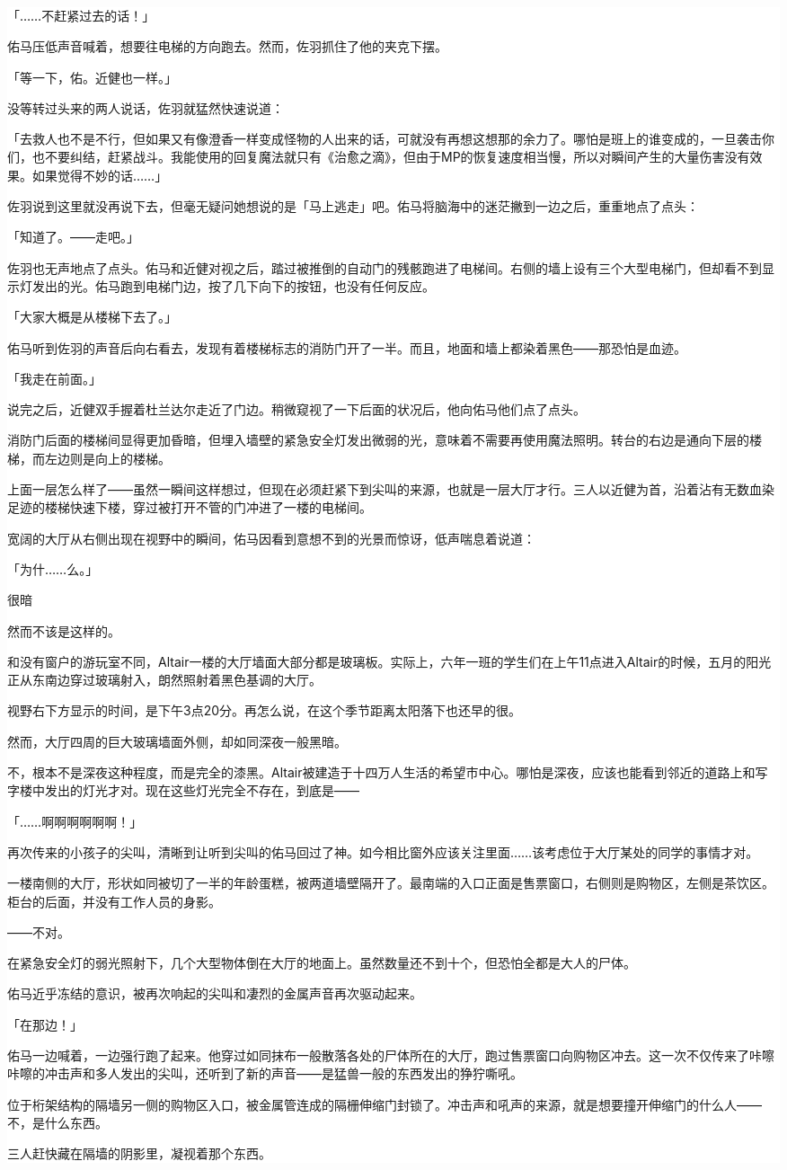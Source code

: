 「……不赶紧过去的话！」

佑马压低声音喊着，想要往电梯的方向跑去。然而，佐羽抓住了他的夹克下摆。

「等一下，佑。近健也一样。」

没等转过头来的两人说话，佐羽就猛然快速说道：

「去救人也不是不行，但如果又有像澄香一样变成怪物的人出来的话，可就没有再想这想那的余力了。哪怕是班上的谁变成的，一旦袭击你们，也不要纠结，赶紧战斗。我能使用的回复魔法就只有《治愈之滴》，但由于MP的恢复速度相当慢，所以对瞬间产生的大量伤害没有效果。如果觉得不妙的话……」

佐羽说到这里就没再说下去，但毫无疑问她想说的是「马上逃走」吧。佑马将脑海中的迷茫撇到一边之后，重重地点了点头：

「知道了。——走吧。」

佐羽也无声地点了点头。佑马和近健对视之后，踏过被推倒的自动门的残骸跑进了电梯间。右侧的墙上设有三个大型电梯门，但却看不到显示灯发出的光。佑马跑到电梯门边，按了几下向下的按钮，也没有任何反应。

「大家大概是从楼梯下去了。」

佑马听到佐羽的声音后向右看去，发现有着楼梯标志的消防门开了一半。而且，地面和墙上都染着黑色——那恐怕是血迹。

「我走在前面。」

说完之后，近健双手握着杜兰达尔走近了门边。稍微窥视了一下后面的状况后，他向佑马他们点了点头。

消防门后面的楼梯间显得更加昏暗，但埋入墙壁的紧急安全灯发出微弱的光，意味着不需要再使用魔法照明。转台的右边是通向下层的楼梯，而左边则是向上的楼梯。

上面一层怎么样了——虽然一瞬间这样想过，但现在必须赶紧下到尖叫的来源，也就是一层大厅才行。三人以近健为首，沿着沾有无数血染足迹的楼梯快速下楼，穿过被打开不管的门冲进了一楼的电梯间。

宽阔的大厅从右侧出现在视野中的瞬间，佑马因看到意想不到的光景而惊讶，低声喘息着说道：

「为什……么。」

很暗

然而不该是这样的。

和没有窗户的游玩室不同，Altair一楼的大厅墙面大部分都是玻璃板。实际上，六年一班的学生们在上午11点进入Altair的时候，五月的阳光正从东南边穿过玻璃射入，朗然照射着黑色基调的大厅。

视野右下方显示的时间，是下午3点20分。再怎么说，在这个季节距离太阳落下也还早的很。

然而，大厅四周的巨大玻璃墙面外侧，却如同深夜一般黑暗。

不，根本不是深夜这种程度，而是完全的漆黑。Altair被建造于十四万人生活的希望市中心。哪怕是深夜，应该也能看到邻近的道路上和写字楼中发出的灯光才对。现在这些灯光完全不存在，到底是——

「……啊啊啊啊啊啊！」

再次传来的小孩子的尖叫，清晰到让听到尖叫的佑马回过了神。如今相比窗外应该关注里面……该考虑位于大厅某处的同学的事情才对。

一楼南侧的大厅，形状如同被切了一半的年龄蛋糕，被两道墙壁隔开了。最南端的入口正面是售票窗口，右侧则是购物区，左侧是茶饮区。柜台的后面，并没有工作人员的身影。

——不对。

在紧急安全灯的弱光照射下，几个大型物体倒在大厅的地面上。虽然数量还不到十个，但恐怕全都是大人的尸体。

佑马近乎冻结的意识，被再次响起的尖叫和凄烈的金属声音再次驱动起来。

「在那边！」

佑马一边喊着，一边强行跑了起来。他穿过如同抹布一般散落各处的尸体所在的大厅，跑过售票窗口向购物区冲去。这一次不仅传来了咔嚓咔嚓的冲击声和多人发出的尖叫，还听到了新的声音——是猛兽一般的东西发出的狰狞嘶吼。

位于桁架结构的隔墙另一侧的购物区入口，被金属管连成的隔栅伸缩门封锁了。冲击声和吼声的来源，就是想要撞开伸缩门的什么人——不，是什么东西。

三人赶快藏在隔墙的阴影里，凝视着那个东西。
